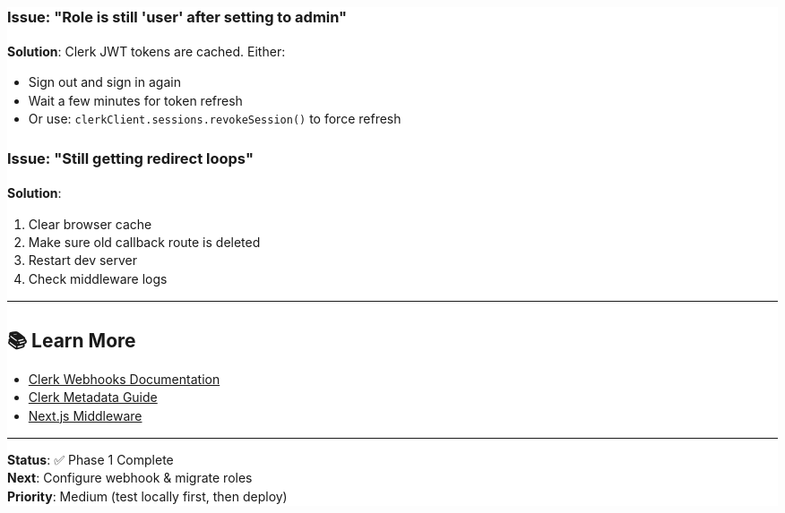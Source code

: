 ### Issue: "Role is still 'user' after setting to admin"

**Solution**: Clerk JWT tokens are cached. Either:

- Sign out and sign in again
- Wait a few minutes for token refresh
- Or use: `clerkClient.sessions.revokeSession()` to force refresh

### Issue: "Still getting redirect loops"

**Solution**:

1. Clear browser cache
2. Make sure old callback route is deleted
3. Restart dev server
4. Check middleware logs

---

## 📚 Learn More

- [Clerk Webhooks Documentation](https://clerk.com/docs/integrations/webhooks)
- [Clerk Metadata Guide](https://clerk.com/docs/users/metadata)
- [Next.js Middleware](https://nextjs.org/docs/app/building-your-application/routing/middleware)

---

**Status**: ✅ Phase 1 Complete  
**Next**: Configure webhook & migrate roles  
**Priority**: Medium (test locally first, then deploy)
